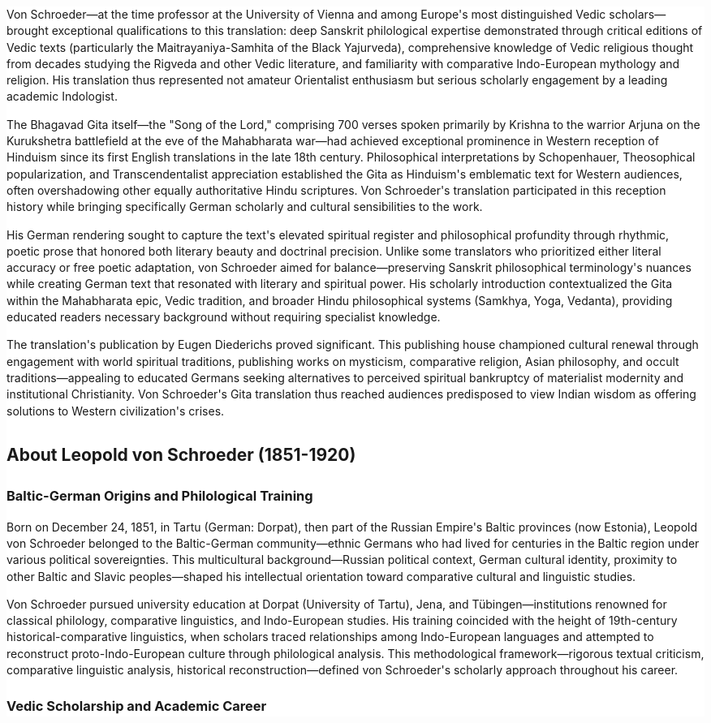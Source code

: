 Von Schroeder—at the time professor at the University of Vienna and among Europe's most distinguished Vedic scholars—brought exceptional qualifications to this translation: deep Sanskrit philological expertise demonstrated through critical editions of Vedic texts (particularly the Maitrayaniya-Samhita of the Black Yajurveda), comprehensive knowledge of Vedic religious thought from decades studying the Rigveda and other Vedic literature, and familiarity with comparative Indo-European mythology and religion. His translation thus represented not amateur Orientalist enthusiasm but serious scholarly engagement by a leading academic Indologist.

The Bhagavad Gita itself—the "Song of the Lord," comprising 700 verses spoken primarily by Krishna to the warrior Arjuna on the Kurukshetra battlefield at the eve of the Mahabharata war—had achieved exceptional prominence in Western reception of Hinduism since its first English translations in the late 18th century. Philosophical interpretations by Schopenhauer, Theosophical popularization, and Transcendentalist appreciation established the Gita as Hinduism's emblematic text for Western audiences, often overshadowing other equally authoritative Hindu scriptures. Von Schroeder's translation participated in this reception history while bringing specifically German scholarly and cultural sensibilities to the work.

His German rendering sought to capture the text's elevated spiritual register and philosophical profundity through rhythmic, poetic prose that honored both literary beauty and doctrinal precision. Unlike some translators who prioritized either literal accuracy or free poetic adaptation, von Schroeder aimed for balance—preserving Sanskrit philosophical terminology's nuances while creating German text that resonated with literary and spiritual power. His scholarly introduction contextualized the Gita within the Mahabharata epic, Vedic tradition, and broader Hindu philosophical systems (Samkhya, Yoga, Vedanta), providing educated readers necessary background without requiring specialist knowledge.

The translation's publication by Eugen Diederichs proved significant. This publishing house championed cultural renewal through engagement with world spiritual traditions, publishing works on mysticism, comparative religion, Asian philosophy, and occult traditions—appealing to educated Germans seeking alternatives to perceived spiritual bankruptcy of materialist modernity and institutional Christianity. Von Schroeder's Gita translation thus reached audiences predisposed to view Indian wisdom as offering solutions to Western civilization's crises.

## About Leopold von Schroeder (1851-1920)

### Baltic-German Origins and Philological Training

Born on December 24, 1851, in Tartu (German: Dorpat), then part of the Russian Empire's Baltic provinces (now Estonia), Leopold von Schroeder belonged to the Baltic-German community—ethnic Germans who had lived for centuries in the Baltic region under various political sovereignties. This multicultural background—Russian political context, German cultural identity, proximity to other Baltic and Slavic peoples—shaped his intellectual orientation toward comparative cultural and linguistic studies.

Von Schroeder pursued university education at Dorpat (University of Tartu), Jena, and Tübingen—institutions renowned for classical philology, comparative linguistics, and Indo-European studies. His training coincided with the height of 19th-century historical-comparative linguistics, when scholars traced relationships among Indo-European languages and attempted to reconstruct proto-Indo-European culture through philological analysis. This methodological framework—rigorous textual criticism, comparative linguistic analysis, historical reconstruction—defined von Schroeder's scholarly approach throughout his career.

### Vedic Scholarship and Academic Career

